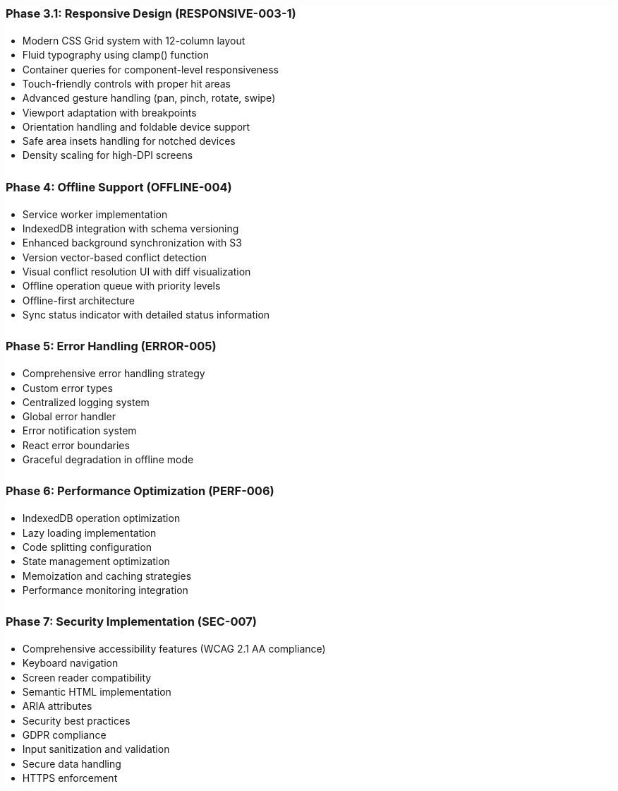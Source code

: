 ### Phase 3.1: Responsive Design (RESPONSIVE-003-1)
- Modern CSS Grid system with 12-column layout
- Fluid typography using clamp() function
- Container queries for component-level responsiveness
- Touch-friendly controls with proper hit areas
- Advanced gesture handling (pan, pinch, rotate, swipe)
- Viewport adaptation with breakpoints
- Orientation handling and foldable device support
- Safe area insets handling for notched devices
- Density scaling for high-DPI screens

### Phase 4: Offline Support (OFFLINE-004)
- Service worker implementation
- IndexedDB integration with schema versioning
- Enhanced background synchronization with S3
- Version vector-based conflict detection
- Visual conflict resolution UI with diff visualization
- Offline operation queue with priority levels
- Offline-first architecture
- Sync status indicator with detailed status information

### Phase 5: Error Handling (ERROR-005)
- Comprehensive error handling strategy
- Custom error types
- Centralized logging system
- Global error handler
- Error notification system
- React error boundaries
- Graceful degradation in offline mode

### Phase 6: Performance Optimization (PERF-006)
- IndexedDB operation optimization
- Lazy loading implementation
- Code splitting configuration
- State management optimization
- Memoization and caching strategies
- Performance monitoring integration

### Phase 7: Security Implementation (SEC-007)
- Comprehensive accessibility features (WCAG 2.1 AA compliance)
- Keyboard navigation
- Screen reader compatibility
- Semantic HTML implementation
- ARIA attributes
- Security best practices
- GDPR compliance
- Input sanitization and validation
- Secure data handling
- HTTPS enforcement
